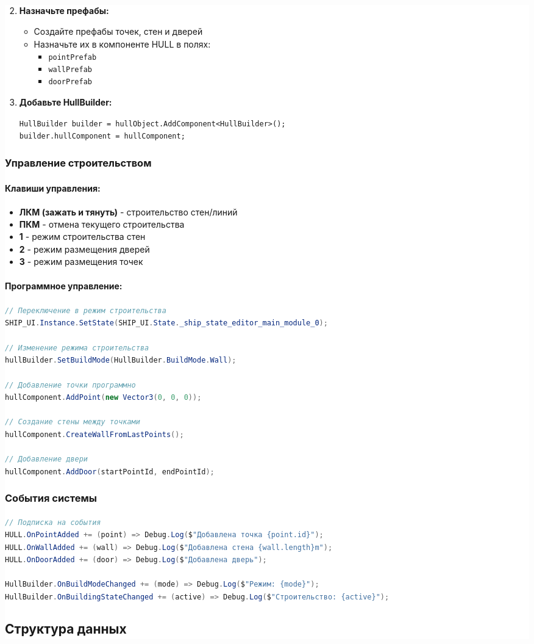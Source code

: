 2. **Назначьте префабы:**
   - Создайте префабы точек, стен и дверей
   - Назначьте их в компоненте HULL в полях:
     - `pointPrefab`
     - `wallPrefab`
     - `doorPrefab`

3. **Добавьте HullBuilder:**
   ```
   HullBuilder builder = hullObject.AddComponent<HullBuilder>();
   builder.hullComponent = hullComponent;
   ```

### Управление строительством

#### Клавиши управления:
- **ЛКМ (зажать и тянуть)** - строительство стен/линий
- **ПКМ** - отмена текущего строительства
- **1** - режим строительства стен
- **2** - режим размещения дверей
- **3** - режим размещения точек

#### Программное управление:

```csharp
// Переключение в режим строительства
SHIP_UI.Instance.SetState(SHIP_UI.State._ship_state_editor_main_module_0);

// Изменение режима строительства
hullBuilder.SetBuildMode(HullBuilder.BuildMode.Wall);

// Добавление точки программно
hullComponent.AddPoint(new Vector3(0, 0, 0));

// Создание стены между точками
hullComponent.CreateWallFromLastPoints();

// Добавление двери
hullComponent.AddDoor(startPointId, endPointId);
```

### События системы

```csharp
// Подписка на события
HULL.OnPointAdded += (point) => Debug.Log($"Добавлена точка {point.id}");
HULL.OnWallAdded += (wall) => Debug.Log($"Добавлена стена {wall.length}m");
HULL.OnDoorAdded += (door) => Debug.Log($"Добавлена дверь");

HullBuilder.OnBuildModeChanged += (mode) => Debug.Log($"Режим: {mode}");
HullBuilder.OnBuildingStateChanged += (active) => Debug.Log($"Строительство: {active}");
```

## Структура данных
